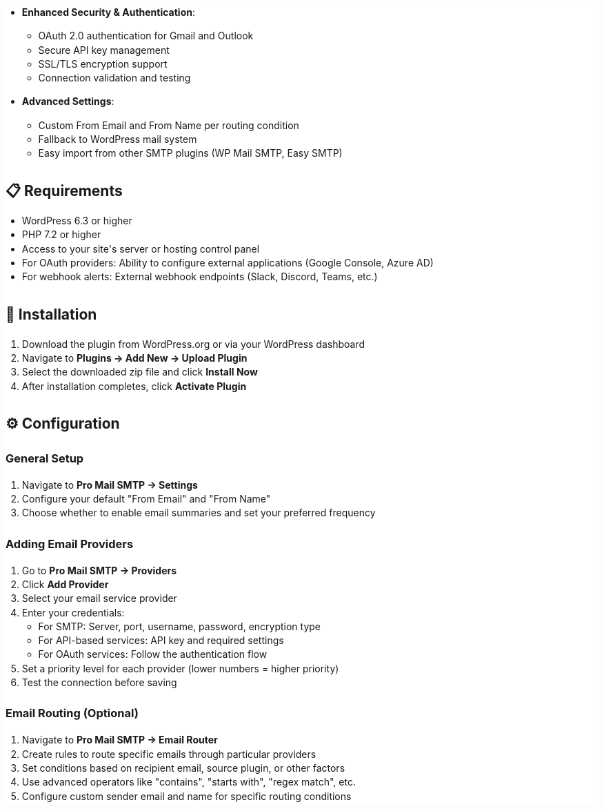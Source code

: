 - **Enhanced Security & Authentication**:
  - OAuth 2.0 authentication for Gmail and Outlook
  - Secure API key management
  - SSL/TLS encryption support
  - Connection validation and testing

- **Advanced Settings**:
  - Custom From Email and From Name per routing condition
  - Fallback to WordPress mail system
  - Easy import from other SMTP plugins (WP Mail SMTP, Easy SMTP)

## 📋 Requirements

- WordPress 6.3 or higher
- PHP 7.2 or higher
- Access to your site's server or hosting control panel
- For OAuth providers: Ability to configure external applications (Google Console, Azure AD)
- For webhook alerts: External webhook endpoints (Slack, Discord, Teams, etc.)

## 🔧 Installation

1. Download the plugin from WordPress.org or via your WordPress dashboard
2. Navigate to **Plugins → Add New → Upload Plugin**
3. Select the downloaded zip file and click **Install Now**
4. After installation completes, click **Activate Plugin**

## ⚙️ Configuration

### General Setup

1. Navigate to **Pro Mail SMTP → Settings**
2. Configure your default "From Email" and "From Name"
3. Choose whether to enable email summaries and set your preferred frequency

### Adding Email Providers

1. Go to **Pro Mail SMTP → Providers**
2. Click **Add Provider**
3. Select your email service provider
4. Enter your credentials:
   - For SMTP: Server, port, username, password, encryption type
   - For API-based services: API key and required settings
   - For OAuth services: Follow the authentication flow
5. Set a priority level for each provider (lower numbers = higher priority)
6. Test the connection before saving

### Email Routing (Optional)

1. Navigate to **Pro Mail SMTP → Email Router**
2. Create rules to route specific emails through particular providers
3. Set conditions based on recipient email, source plugin, or other factors
4. Use advanced operators like "contains", "starts with", "regex match", etc.
5. Configure custom sender email and name for specific routing conditions
